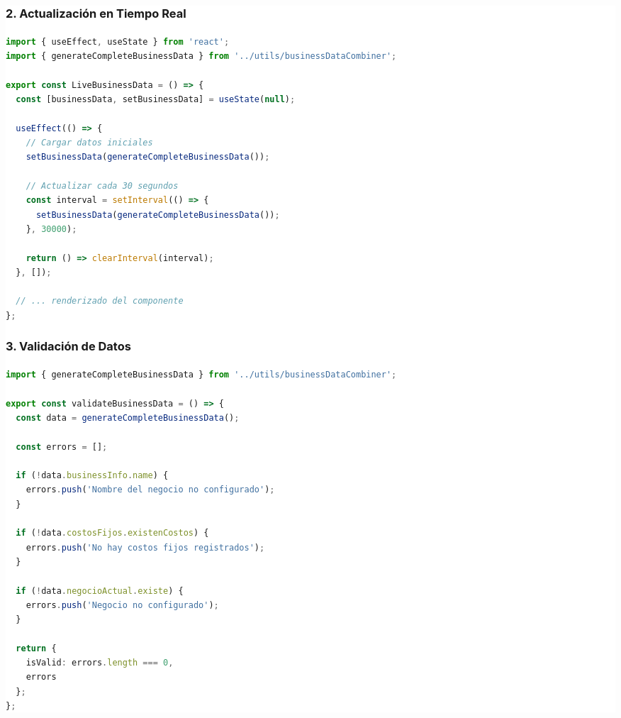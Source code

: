 
### **2. Actualización en Tiempo Real**
```typescript
import { useEffect, useState } from 'react';
import { generateCompleteBusinessData } from '../utils/businessDataCombiner';

export const LiveBusinessData = () => {
  const [businessData, setBusinessData] = useState(null);
  
  useEffect(() => {
    // Cargar datos iniciales
    setBusinessData(generateCompleteBusinessData());
    
    // Actualizar cada 30 segundos
    const interval = setInterval(() => {
      setBusinessData(generateCompleteBusinessData());
    }, 30000);
    
    return () => clearInterval(interval);
  }, []);
  
  // ... renderizado del componente
};
```

### **3. Validación de Datos**
```typescript
import { generateCompleteBusinessData } from '../utils/businessDataCombiner';

export const validateBusinessData = () => {
  const data = generateCompleteBusinessData();
  
  const errors = [];
  
  if (!data.businessInfo.name) {
    errors.push('Nombre del negocio no configurado');
  }
  
  if (!data.costosFijos.existenCostos) {
    errors.push('No hay costos fijos registrados');
  }
  
  if (!data.negocioActual.existe) {
    errors.push('Negocio no configurado');
  }
  
  return {
    isValid: errors.length === 0,
    errors
  };
};
```
